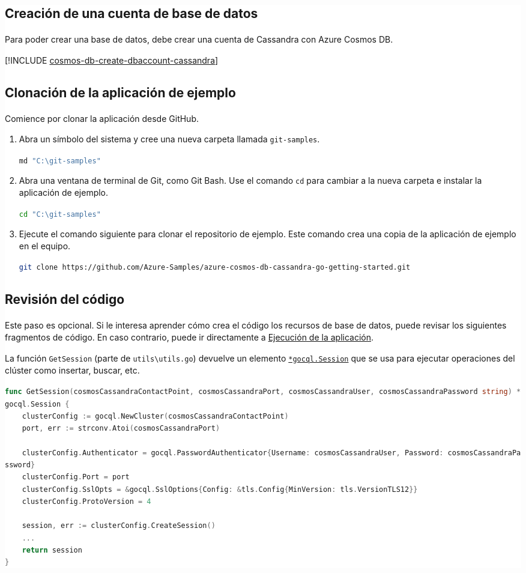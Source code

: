 ## <a name="create-a-database-account"></a>Creación de una cuenta de base de datos

Para poder crear una base de datos, debe crear una cuenta de Cassandra con Azure Cosmos DB.

[!INCLUDE [cosmos-db-create-dbaccount-cassandra](../includes/cosmos-db-create-dbaccount-cassandra.md)]

## <a name="clone-the-sample-application"></a>Clonación de la aplicación de ejemplo

Comience por clonar la aplicación desde GitHub.

1. Abra un símbolo del sistema y cree una nueva carpeta llamada `git-samples`.

    ```bash
    md "C:\git-samples"
    ```

2. Abra una ventana de terminal de Git, como Git Bash. Use el comando `cd` para cambiar a la nueva carpeta e instalar la aplicación de ejemplo.

    ```bash
    cd "C:\git-samples"
    ```

3. Ejecute el comando siguiente para clonar el repositorio de ejemplo. Este comando crea una copia de la aplicación de ejemplo en el equipo.

    ```bash
    git clone https://github.com/Azure-Samples/azure-cosmos-db-cassandra-go-getting-started.git
    ```

## <a name="review-the-code"></a>Revisión del código

Este paso es opcional. Si le interesa aprender cómo crea el código los recursos de base de datos, puede revisar los siguientes fragmentos de código. En caso contrario, puede ir directamente a [Ejecución de la aplicación](#run-the-application).

La función `GetSession` (parte de `utils\utils.go`) devuelve un elemento [`*gocql.Session`](https://godoc.org/github.com/gocql/gocql#Session) que se usa para ejecutar operaciones del clúster como insertar, buscar, etc.

```go
func GetSession(cosmosCassandraContactPoint, cosmosCassandraPort, cosmosCassandraUser, cosmosCassandraPassword string) *gocql.Session {
    clusterConfig := gocql.NewCluster(cosmosCassandraContactPoint)
    port, err := strconv.Atoi(cosmosCassandraPort)
    
    clusterConfig.Authenticator = gocql.PasswordAuthenticator{Username: cosmosCassandraUser, Password: cosmosCassandraPassword}
    clusterConfig.Port = port
    clusterConfig.SslOpts = &gocql.SslOptions{Config: &tls.Config{MinVersion: tls.VersionTLS12}}
    clusterConfig.ProtoVersion = 4
    
    session, err := clusterConfig.CreateSession()
    ...
    return session
}
```
